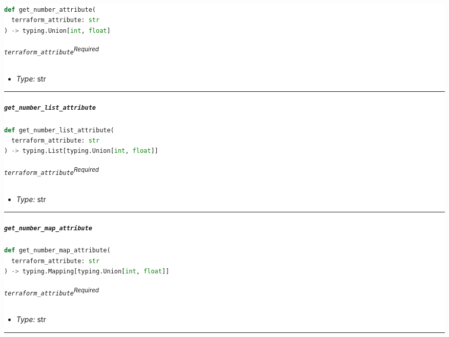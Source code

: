 ```python
def get_number_attribute(
  terraform_attribute: str
) -> typing.Union[int, float]
```

###### `terraform_attribute`<sup>Required</sup> <a name="terraform_attribute" id="@cdktf/provider-azurerm.mysqlFlexibleServerActiveDirectoryAdministrator.MysqlFlexibleServerActiveDirectoryAdministrator.getNumberAttribute.parameter.terraformAttribute"></a>

- *Type:* str

---

##### `get_number_list_attribute` <a name="get_number_list_attribute" id="@cdktf/provider-azurerm.mysqlFlexibleServerActiveDirectoryAdministrator.MysqlFlexibleServerActiveDirectoryAdministrator.getNumberListAttribute"></a>

```python
def get_number_list_attribute(
  terraform_attribute: str
) -> typing.List[typing.Union[int, float]]
```

###### `terraform_attribute`<sup>Required</sup> <a name="terraform_attribute" id="@cdktf/provider-azurerm.mysqlFlexibleServerActiveDirectoryAdministrator.MysqlFlexibleServerActiveDirectoryAdministrator.getNumberListAttribute.parameter.terraformAttribute"></a>

- *Type:* str

---

##### `get_number_map_attribute` <a name="get_number_map_attribute" id="@cdktf/provider-azurerm.mysqlFlexibleServerActiveDirectoryAdministrator.MysqlFlexibleServerActiveDirectoryAdministrator.getNumberMapAttribute"></a>

```python
def get_number_map_attribute(
  terraform_attribute: str
) -> typing.Mapping[typing.Union[int, float]]
```

###### `terraform_attribute`<sup>Required</sup> <a name="terraform_attribute" id="@cdktf/provider-azurerm.mysqlFlexibleServerActiveDirectoryAdministrator.MysqlFlexibleServerActiveDirectoryAdministrator.getNumberMapAttribute.parameter.terraformAttribute"></a>

- *Type:* str

---
